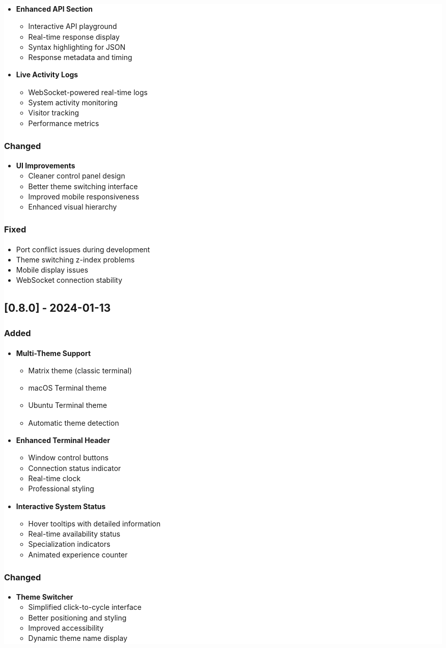 - **Enhanced API Section**
  - Interactive API playground
  - Real-time response display
  - Syntax highlighting for JSON
  - Response metadata and timing

- **Live Activity Logs**
  - WebSocket-powered real-time logs
  - System activity monitoring
  - Visitor tracking
  - Performance metrics

### Changed
- **UI Improvements**
  - Cleaner control panel design
  - Better theme switching interface
  - Improved mobile responsiveness
  - Enhanced visual hierarchy

### Fixed
- Port conflict issues during development
- Theme switching z-index problems
- Mobile display issues
- WebSocket connection stability

## [0.8.0] - 2024-01-13

### Added
- **Multi-Theme Support**
  - Matrix theme (classic terminal)
  - macOS Terminal theme
  - Ubuntu Terminal theme

  - Automatic theme detection

- **Enhanced Terminal Header**
  - Window control buttons
  - Connection status indicator
  - Real-time clock
  - Professional styling

- **Interactive System Status**
  - Hover tooltips with detailed information
  - Real-time availability status
  - Specialization indicators
  - Animated experience counter

### Changed
- **Theme Switcher**
  - Simplified click-to-cycle interface
  - Better positioning and styling
  - Improved accessibility
  - Dynamic theme name display
